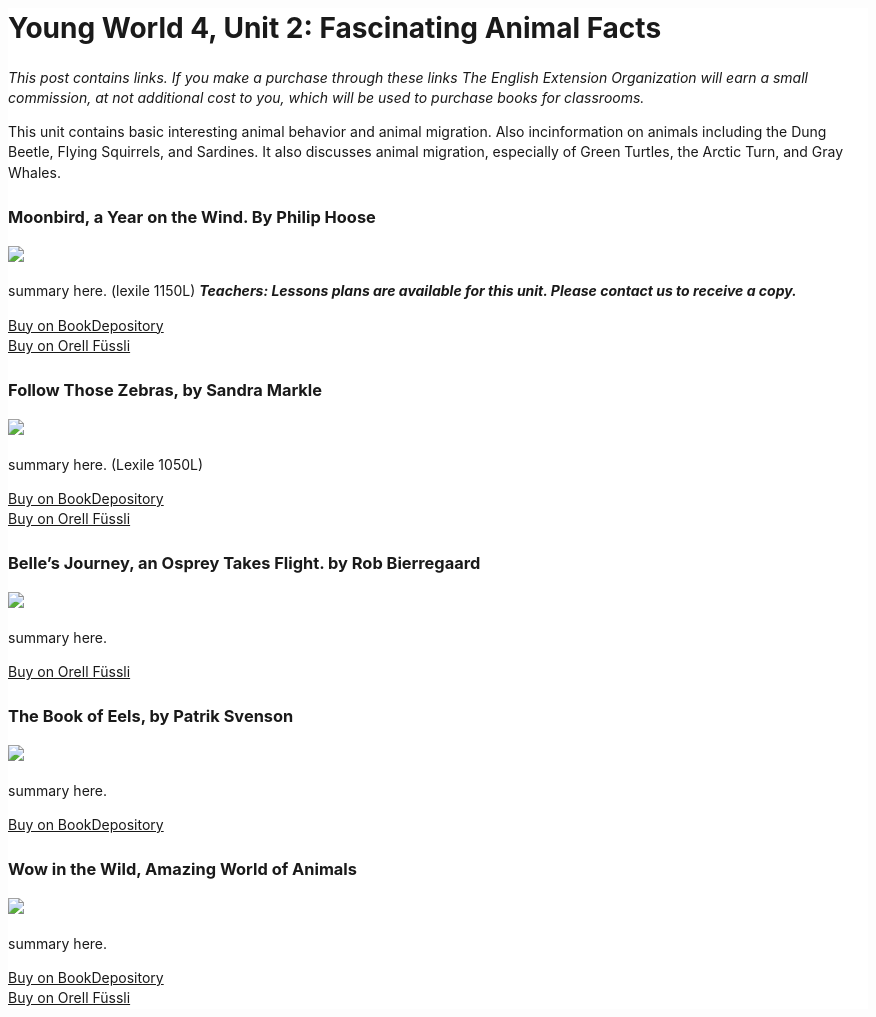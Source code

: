# Young World 4, Unit 2: Fascinating Animal Facts

*This post contains links. If you make a purchase through these links The English Extension Organization will earn a small commission, at not additional cost to you, which will be used to purchase books for classrooms.*

This unit contains basic interesting animal behavior and animal migration.  Also incinformation on animals including the Dung Beetle, Flying Squirrels, and Sardines.  It also discusses animal migration, especially of Green Turtles, the Arctic Turn, and Gray Whales.  


### Moonbird, a Year on the Wind. By Philip Hoose

<img src="https://imgur.com/0oemAkn.png" width="25%" />

summary here. (lexile 1150L)
***Teachers: Lessons plans are available for this unit.  Please contact us to receive a copy.***

<a href="https://www.bookdepository.com/Moonbird-Phillip-Hoose/9780374304683?ref=grid-view&qid=1665929598174&sr=1-1" rel="nofollow"> Buy on BookDepository</a>  
<a href="https://www.orellfuessli.ch/shop/home/artikeldetails/A1018908390" rel="nofollow">Buy on Orell Füssli</a>

### Follow Those Zebras, by Sandra Markle

<img src="https://imgur.com/bncKSt9.png" width="25%" />

summary here. (Lexile 1050L)

<a href="https://www.bookdepository.com/Follow-Those-Zebras-Sandra-Markle/9781541538375" rel="nofollow"> Buy on BookDepository</a>  
<a href="https://www.orellfuessli.ch/shop/home/artikeldetails/A1055579035" rel="nofollow">Buy on Orell Füssli</a>

### Belle’s Journey, an Osprey Takes Flight. by Rob Bierregaard

<img src="https://imgur.com/ikhqKuw.png" width="25%" />

summary here.
  
<a href="https://www.orellfuessli.ch/shop/home/artikeldetails/A1046449432" rel="nofollow">Buy on Orell Füssli</a>

### The Book of Eels, by Patrik Svenson

<img src="https://imgur.com/iKcWAhT.png" width="25%" />

summary here.

<a href="https://www.bookdepository.com/Book-Eels-Patrik-Svensson/9780062968821?ref=grid-view&qid=1674322447078&sr=1-1" rel="nofollow"> Buy on BookDepository</a>  

### Wow in the Wild, Amazing World of Animals
<img src="https://imgur.com/FRZofnU.png" width="25%" />

summary here.

<a href="https://www.bookdepository.com/Wow-World-Wow-Wild-Mindy-Thomas/9780358306894?ref=grid-view&qid=1674322543937&sr=1-1" rel="nofollow"> Buy on BookDepository</a>  
<a href="https://www.orellfuessli.ch/shop/home/artikeldetails/A1061635944" rel="nofollow">Buy on Orell Füssli</a>
